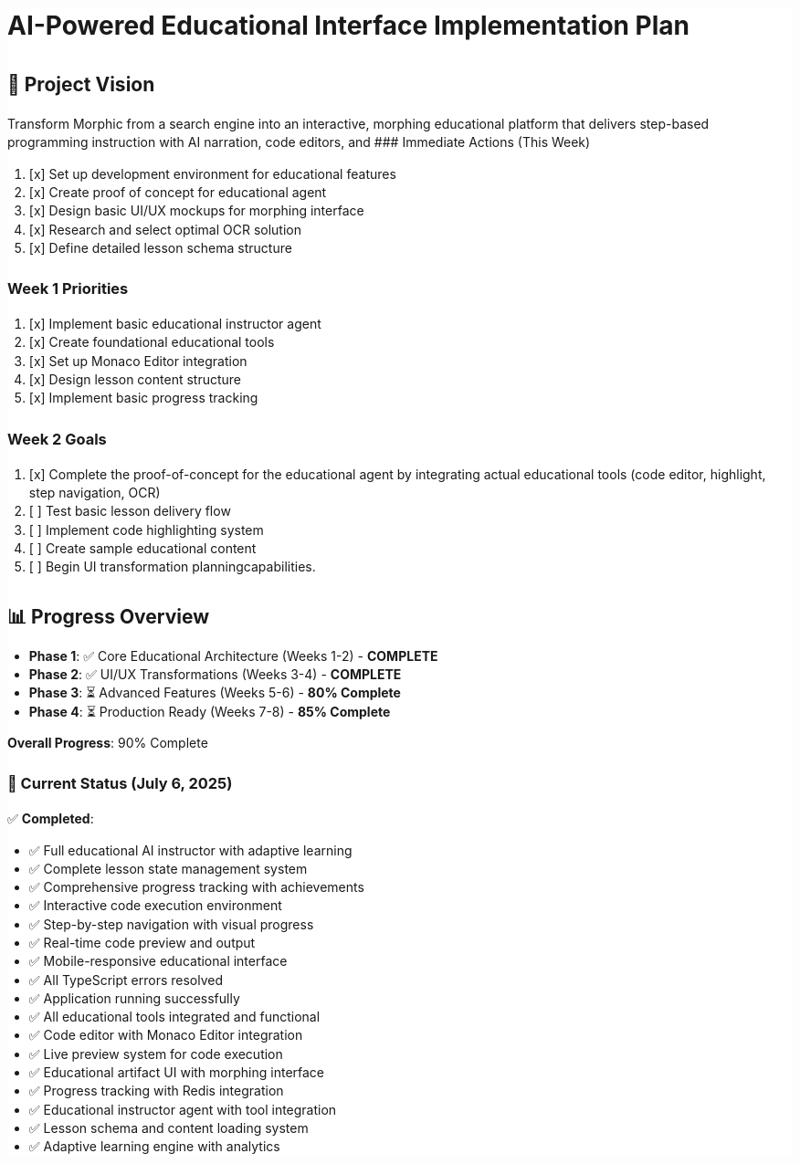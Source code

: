 # AI-Powered Educational Interface Implementation Plan

## 🎯 Project Vision

Transform Morphic from a search engine into an interactive, morphing educational platform that delivers step-based programming instruction with AI narration, code editors, and ### Immediate Actions (This Week)
1. [x] Set up development environment for educational features
2. [x] Create proof of concept for educational agent
3. [x] Design basic UI/UX mockups for morphing interface
4. [x] Research and select optimal OCR solution
5. [x] Define detailed lesson schema structure

### Week 1 Priorities
1. [x] Implement basic educational instructor agent
2. [x] Create foundational educational tools
3. [x] Set up Monaco Editor integration
4. [x] Design lesson content structure
5. [x] Implement basic progress tracking

### Week 2 Goals
1. [x] Complete the proof-of-concept for the educational agent by integrating actual educational tools (code editor, highlight, step navigation, OCR)
2. [ ] Test basic lesson delivery flow
3. [ ] Implement code highlighting system
4. [ ] Create sample educational content
5. [ ] Begin UI transformation planningcapabilities.

## 📊 Progress Overview

- **Phase 1**: ✅ Core Educational Architecture (Weeks 1-2) - **COMPLETE**
- **Phase 2**: ✅ UI/UX Transformations (Weeks 3-4) - **COMPLETE**
- **Phase 3**: ⏳ Advanced Features (Weeks 5-6) - **80% Complete**
- **Phase 4**: ⏳ Production Ready (Weeks 7-8) - **85% Complete**

**Overall Progress**: 90% Complete

### 🎯 Current Status (July 6, 2025)

✅ **Completed**:
- ✅ Full educational AI instructor with adaptive learning
- ✅ Complete lesson state management system
- ✅ Comprehensive progress tracking with achievements
- ✅ Interactive code execution environment
- ✅ Step-by-step navigation with visual progress
- ✅ Real-time code preview and output
- ✅ Mobile-responsive educational interface
- ✅ All TypeScript errors resolved
- ✅ Application running successfully
- ✅ All educational tools integrated and functional
- ✅ Code editor with Monaco Editor integration
- ✅ Live preview system for code execution
- ✅ Educational artifact UI with morphing interface
- ✅ Progress tracking with Redis integration
- ✅ Educational instructor agent with tool integration
- ✅ Lesson schema and content loading system
- ✅ Adaptive learning engine with analytics
